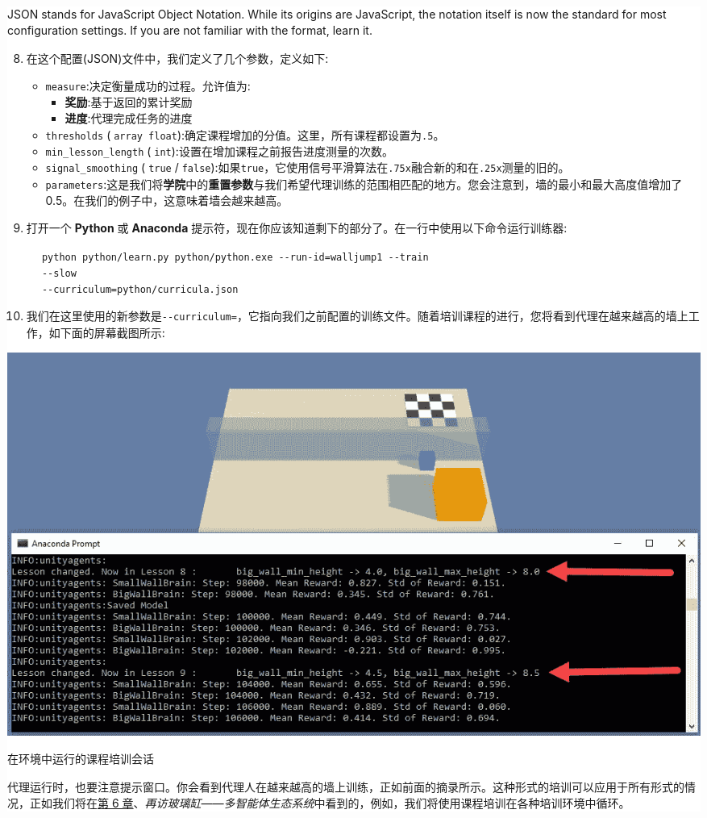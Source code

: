 JSON stands for JavaScript Object Notation. While its origins are JavaScript, the notation itself is now the standard for most configuration settings. If you are not familiar with the format, learn it.

8.  在这个配置(JSON)文件中，我们定义了几个参数，定义如下:

    *   `measure`:决定衡量成功的过程。允许值为:
        *   **奖励**:基于返回的累计奖励
        *   **进度**:代理完成任务的进度
    *   `thresholds` ( `array float`):确定课程增加的分值。这里，所有课程都设置为`.5`。
    *   `min_lesson_length` ( `int`):设置在增加课程之前报告进度测量的次数。
    *   `signal_smoothing` ( `true` / `false`):如果`true`，它使用信号平滑算法在`.75x`融合新的和在`.25x`测量的旧的。
    *   `parameters`:这是我们将**学院**中的**重置参数**与我们希望代理训练的范围相匹配的地方。您会注意到，墙的最小和最大高度值增加了 0.5。在我们的例子中，这意味着墙会越来越高。
9.  打开一个 **Python** 或 **Anaconda** 提示符，现在你应该知道剩下的部分了。在一行中使用以下命令运行训练器:

```
      python python/learn.py python/python.exe --run-id=walljump1 --train 
      --slow                            
      --curriculum=python/curricula.json
```

10.  我们在这里使用的新参数是`--curriculum=`，它指向我们之前配置的训练文件。随着培训课程的进行，您将看到代理在越来越高的墙上工作，如下面的屏幕截图所示:

![](img/00099.jpeg)

在环境中运行的课程培训会话

代理运行时，也要注意提示窗口。你会看到代理人在越来越高的墙上训练，正如前面的摘录所示。这种形式的培训可以应用于所有形式的情况，正如我们将在[第 6 章](part0099.html#2UD7M0-c0290fc391a247b5ae9c3b6066c9fb32)、*再访玻璃缸——多智能体生态系统*中看到的，例如，我们将使用课程培训在各种培训环境中循环。

